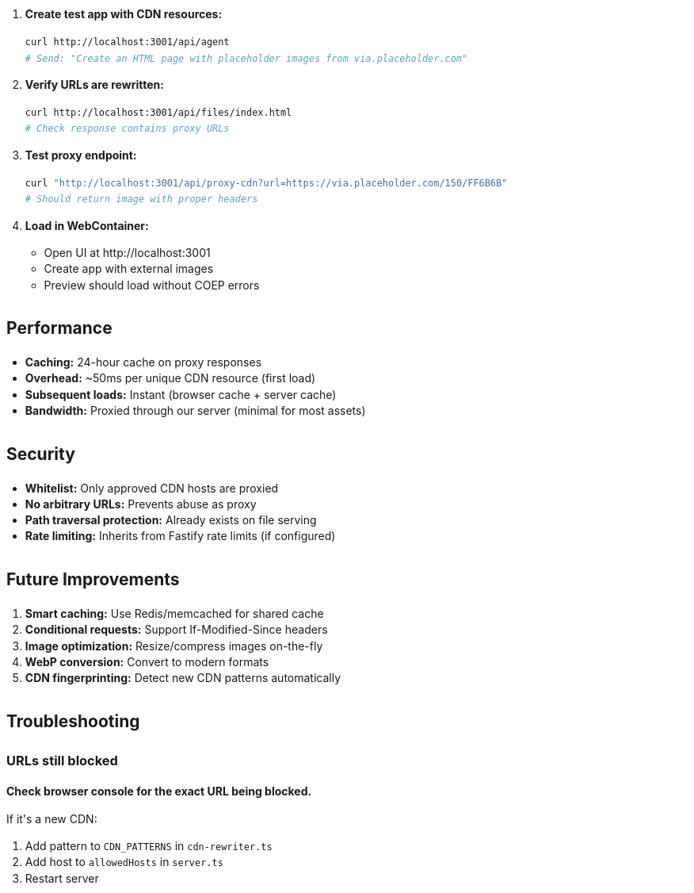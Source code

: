 1. **Create test app with CDN resources:**
   ```bash
   curl http://localhost:3001/api/agent
   # Send: "Create an HTML page with placeholder images from via.placeholder.com"
   ```

2. **Verify URLs are rewritten:**
   ```bash
   curl http://localhost:3001/api/files/index.html
   # Check response contains proxy URLs
   ```

3. **Test proxy endpoint:**
   ```bash
   curl "http://localhost:3001/api/proxy-cdn?url=https://via.placeholder.com/150/FF6B6B"
   # Should return image with proper headers
   ```

4. **Load in WebContainer:**
   - Open UI at http://localhost:3001
   - Create app with external images
   - Preview should load without COEP errors

## Performance

- **Caching:** 24-hour cache on proxy responses
- **Overhead:** ~50ms per unique CDN resource (first load)
- **Subsequent loads:** Instant (browser cache + server cache)
- **Bandwidth:** Proxied through our server (minimal for most assets)

## Security

- **Whitelist:** Only approved CDN hosts are proxied
- **No arbitrary URLs:** Prevents abuse as proxy
- **Path traversal protection:** Already exists on file serving
- **Rate limiting:** Inherits from Fastify rate limits (if configured)

## Future Improvements

1. **Smart caching:** Use Redis/memcached for shared cache
2. **Conditional requests:** Support If-Modified-Since headers
3. **Image optimization:** Resize/compress images on-the-fly
4. **WebP conversion:** Convert to modern formats
5. **CDN fingerprinting:** Detect new CDN patterns automatically

## Troubleshooting

### URLs still blocked

**Check browser console for the exact URL being blocked.**

If it's a new CDN:
1. Add pattern to `CDN_PATTERNS` in `cdn-rewriter.ts`
2. Add host to `allowedHosts` in `server.ts`
3. Restart server
